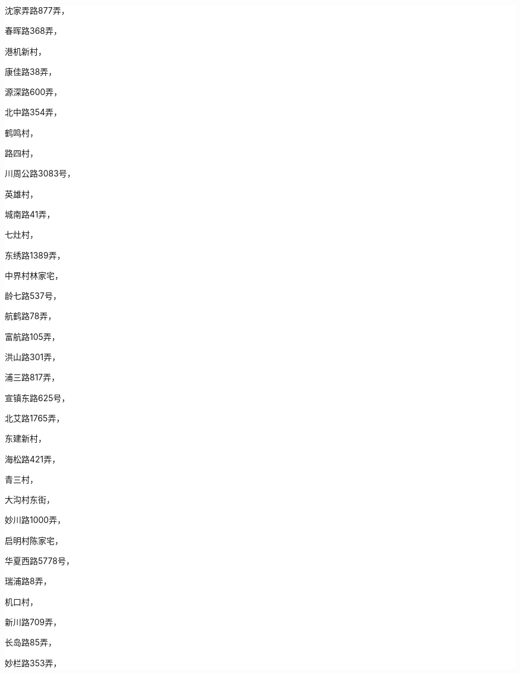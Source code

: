 沈家弄路877弄，

春晖路368弄，

港机新村，

康佳路38弄，

源深路600弄，

北中路354弄，

鹤鸣村，

路四村，

川周公路3083号，

英雄村，

城南路41弄，

七灶村，

东绣路1389弄，

中界村林家宅，

龄七路537号，

航鹤路78弄，

富航路105弄，

洪山路301弄，

浦三路817弄，

宣镇东路625号，

北艾路1765弄，

东建新村，

海松路421弄，

青三村，

大沟村东街，

妙川路1000弄，

启明村陈家宅，

华夏西路5778号，

瑞浦路8弄，

机口村，

新川路709弄，

长岛路85弄，

妙栏路353弄，
